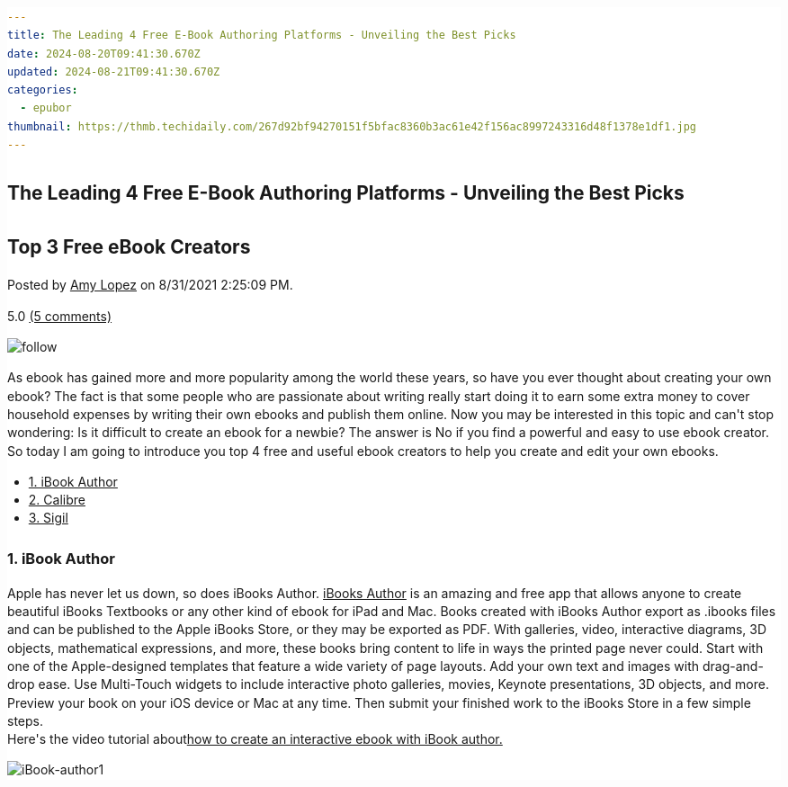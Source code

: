 ```yaml
---
title: The Leading 4 Free E-Book Authoring Platforms - Unveiling the Best Picks
date: 2024-08-20T09:41:30.670Z
updated: 2024-08-21T09:41:30.670Z
categories:
  - epubor
thumbnail: https://thmb.techidaily.com/267d92bf94270151f5bfac8360b3ac61e42f156ac8997243316d48f1378e1df1.jpg
---
```


## The Leading 4 Free E-Book Authoring Platforms - Unveiling the Best Picks

## Top 3 Free eBook Creators

Posted by [Amy Lopez](https://shorturl.at/bmsEO) on 8/31/2021 2:25:09 PM.

5.0 [(5 comments)](http://www.epubor.com/#comment-area) 



![follow](http://www.epubor.com/images/follow.png)

As ebook has gained more and more popularity among the world these years, so have you ever thought about creating your own ebook? The fact is that some people who are passionate about writing really start doing it to earn some extra money to cover household expenses by writing their own ebooks and publish them online. Now you may be interested in this topic and can't stop wondering: Is it difficult to create an ebook for a newbie? The answer is No if you find a powerful and easy to use ebook creator. So today I am going to introduce you top 4 free and useful ebook creators to help you create and edit your own ebooks. 

* [1\. iBook Author](https://tools.techidaily.com/epubor/products/)
* [2\. Calibre](https://tools.techidaily.com/epubor/products/)
* [3\. Sigil](https://tools.techidaily.com/epubor/products/)

### 1\. iBook Author

Apple has never let us down, so does iBooks Author. [iBooks Author](https://www.apple.com/ibooks-author/) is an amazing and free app that allows anyone to create beautiful iBooks Textbooks or any other kind of ebook for iPad and Mac. Books created with iBooks Author export as .ibooks files and can be published to the Apple iBooks Store, or they may be exported as PDF. With galleries, video, interactive diagrams, 3D objects, mathematical expressions, and more, these books bring content to life in ways the printed page never could. Start with one of the Apple-designed templates that feature a wide variety of page layouts. Add your own text and images with drag-and-drop ease. Use Multi-Touch widgets to include interactive photo galleries, movies, Keynote presentations, 3D objects, and more. Preview your book on your iOS device or Mac at any time. Then submit your finished work to the iBooks Store in a few simple steps.   
Here's the video tutorial about[how to create an interactive ebook with iBook author.](https://www.youtube.com/watch?v=mlYSnNn55f8)

![iBook-author1](http://www.epubor.com/images/uppic/iBook-author1.jpg)
